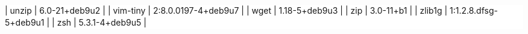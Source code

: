| unzip | 6.0-21+deb9u2 |
| vim-tiny | 2:8.0.0197-4+deb9u7 |
| wget | 1.18-5+deb9u3 |
| zip | 3.0-11+b1 |
| zlib1g | 1:1.2.8.dfsg-5+deb9u1 |
| zsh | 5.3.1-4+deb9u5 |

